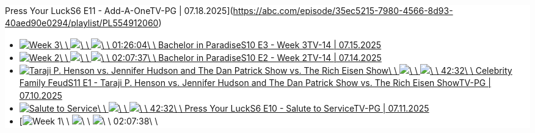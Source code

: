 Press Your LuckS6 E11 - Add-A-OneTV-PG \| 07.18.2025](https://abc.com/episode/35ec5215-7980-4566-8d93-40aed90e0294/playlist/PL554912060)
- [![Week 3](https://cdn1.edgedatg.com/aws/v2/abc/BachelorinParadise/video/1003/3d347238f35a155acad445b76ca05c14/579x325-Q100_3d347238f35a155acad445b76ca05c14.jpg)\\
\\
![](https://cdn1.edgedatg.com/aws/v2/abc/Images/a8e57b3e93c3c9aa5b6f5f9f2c40031e/284x160-Q75_a8e57b3e93c3c9aa5b6f5f9f2c40031e.png)\\
\\
![](https://assets-cdn.watchdisneyfe.com/delta/assets/common/play/icon-white-icon-global-white-play@3x.png)\\
\\
01:26:04\\
\\
Bachelor in ParadiseS10 E3 - Week 3TV-14 \| 07.15.2025](https://abc.com/episode/591daf2b-f5a6-4969-b8e0-0c4ec6c234ca/playlist/PL554912060)
- [![Week 2](https://cdn1.edgedatg.com/aws/v2/abc/BachelorinParadise/video/1002/c10ce58577e042650bf6c43c7c005434/579x325-Q100_c10ce58577e042650bf6c43c7c005434.jpg)\\
\\
![](https://cdn1.edgedatg.com/aws/v2/abc/Images/a8e57b3e93c3c9aa5b6f5f9f2c40031e/284x160-Q75_a8e57b3e93c3c9aa5b6f5f9f2c40031e.png)\\
\\
![](https://assets-cdn.watchdisneyfe.com/delta/assets/common/play/icon-white-icon-global-white-play@3x.png)\\
\\
02:07:37\\
\\
Bachelor in ParadiseS10 E2 - Week 2TV-14 \| 07.14.2025](https://abc.com/episode/445dae26-ed61-49cf-bbda-188d38b89320/playlist/PL554912060)
- [![Taraji P. Henson vs. Jennifer Hudson and The Dan Patrick Show vs. The Rich Eisen Show](https://cdn1.edgedatg.com/aws/v2/abc/CelebrityFamilyFeud/video/1101/ac5b7e94c3b1ae8d6291ded4ff9b23d7/579x325-Q100_ac5b7e94c3b1ae8d6291ded4ff9b23d7.jpg)\\
\\
![](https://cdn1.edgedatg.com/aws/v2/abc/Images/a8e57b3e93c3c9aa5b6f5f9f2c40031e/284x160-Q75_a8e57b3e93c3c9aa5b6f5f9f2c40031e.png)\\
\\
![](https://assets-cdn.watchdisneyfe.com/delta/assets/common/play/icon-white-icon-global-white-play@3x.png)\\
\\
42:32\\
\\
Celebrity Family FeudS11 E1 - Taraji P. Henson vs. Jennifer Hudson and The Dan Patrick Show vs. The Rich Eisen ShowTV-PG \| 07.10.2025](https://abc.com/episode/1ae38d2b-2c1e-4a1d-a203-29a82d4378f4/playlist/PL554912060)
- [![Salute to Service](https://cdn1.edgedatg.com/aws/v2/abc/PressYourLuck/video/610/55cd407642179a3c5b67aff66a598856/579x325-Q100_55cd407642179a3c5b67aff66a598856.jpg)\\
\\
![](https://cdn1.edgedatg.com/aws/v2/abc/Images/a8e57b3e93c3c9aa5b6f5f9f2c40031e/284x160-Q75_a8e57b3e93c3c9aa5b6f5f9f2c40031e.png)\\
\\
![](https://assets-cdn.watchdisneyfe.com/delta/assets/common/play/icon-white-icon-global-white-play@3x.png)\\
\\
42:32\\
\\
Press Your LuckS6 E10 - Salute to ServiceTV-PG \| 07.11.2025](https://abc.com/episode/73e4cdc4-812c-407f-a308-1fb046a20d41/playlist/PL554912060)
- [![Week 1](https://cdn1.edgedatg.com/aws/v2/abc/BachelorinParadise/video/1001/9381128c9aa9e27706f693e17c768cbd/579x325-Q100_9381128c9aa9e27706f693e17c768cbd.jpg)\\
\\
![](https://cdn1.edgedatg.com/aws/v2/abc/Images/a8e57b3e93c3c9aa5b6f5f9f2c40031e/284x160-Q75_a8e57b3e93c3c9aa5b6f5f9f2c40031e.png)\\
\\
![](https://assets-cdn.watchdisneyfe.com/delta/assets/common/play/icon-white-icon-global-white-play@3x.png)\\
\\
02:07:38\\
\\